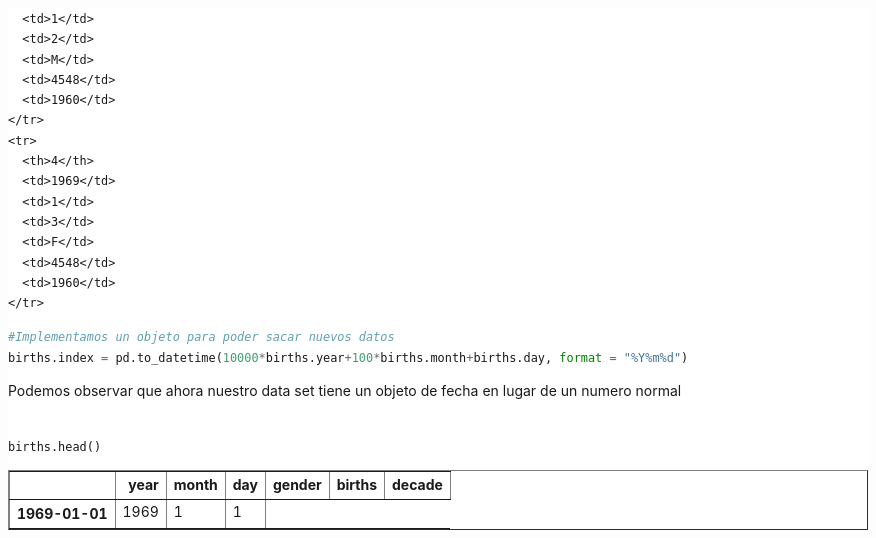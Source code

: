       <td>1</td>
      <td>2</td>
      <td>M</td>
      <td>4548</td>
      <td>1960</td>
    </tr>
    <tr>
      <th>4</th>
      <td>1969</td>
      <td>1</td>
      <td>3</td>
      <td>F</td>
      <td>4548</td>
      <td>1960</td>
    </tr>
  </tbody>
</table>
</div>




```python
#Implementamos un objeto para poder sacar nuevos datos
births.index = pd.to_datetime(10000*births.year+100*births.month+births.day, format = "%Y%m%d")
```

Podemos observar que ahora nuestro data set tiene un objeto de fecha en lugar de un numero normal


```python

births.head()
```




<div>
<style scoped>
    .dataframe tbody tr th:only-of-type {
        vertical-align: middle;
    }

    .dataframe tbody tr th {
        vertical-align: top;
    }

    .dataframe thead th {
        text-align: right;
    }
</style>
<table border="1" class="dataframe">
  <thead>
    <tr style="text-align: right;">
      <th></th>
      <th>year</th>
      <th>month</th>
      <th>day</th>
      <th>gender</th>
      <th>births</th>
      <th>decade</th>
    </tr>
  </thead>
  <tbody>
    <tr>
      <th>1969-01-01</th>
      <td>1969</td>
      <td>1</td>
      <td>1</td>